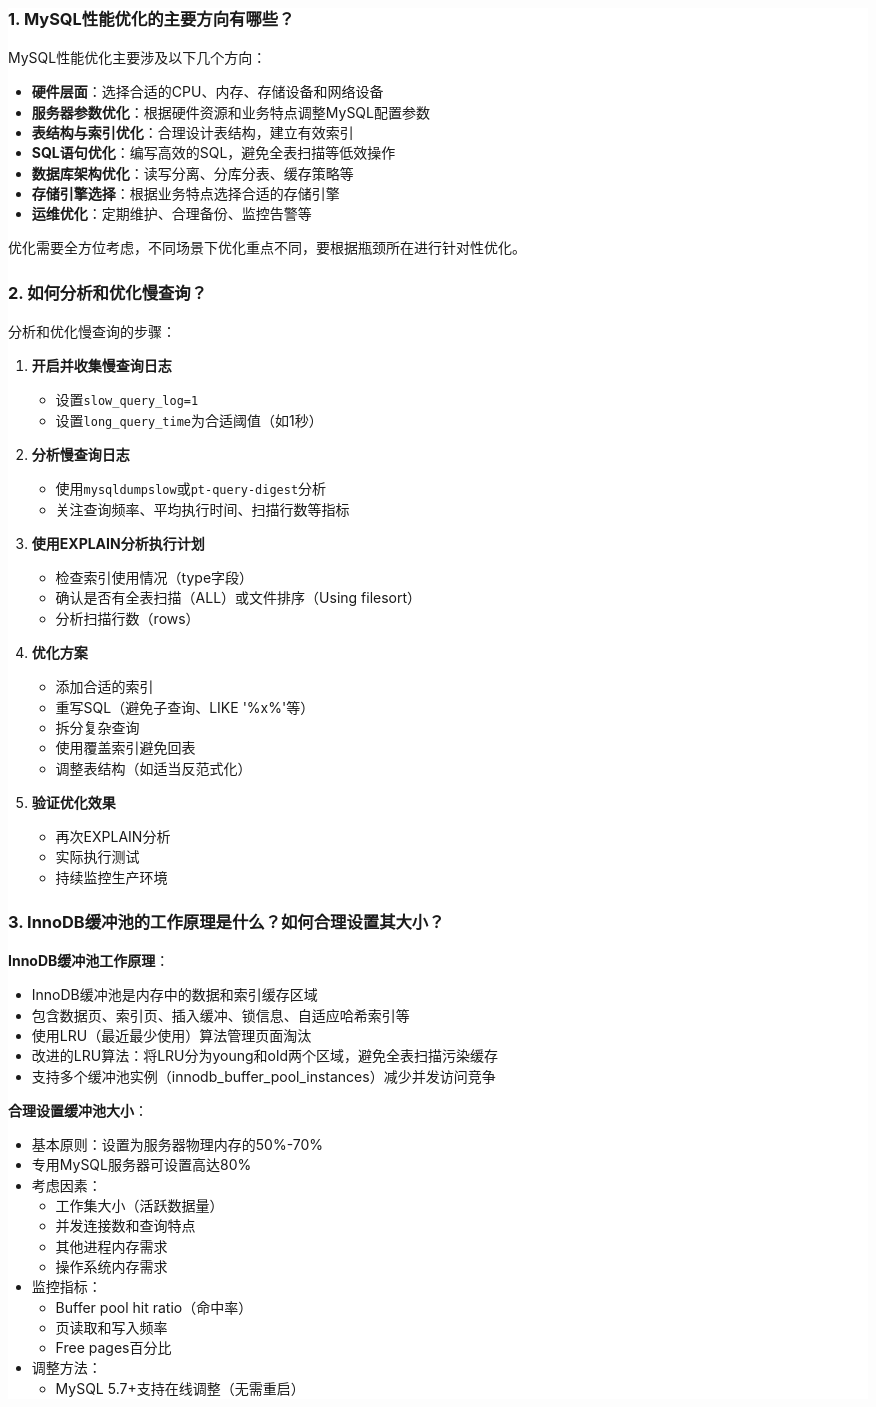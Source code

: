 ### 1. MySQL性能优化的主要方向有哪些？

MySQL性能优化主要涉及以下几个方向：

- **硬件层面**：选择合适的CPU、内存、存储设备和网络设备
- **服务器参数优化**：根据硬件资源和业务特点调整MySQL配置参数
- **表结构与索引优化**：合理设计表结构，建立有效索引
- **SQL语句优化**：编写高效的SQL，避免全表扫描等低效操作
- **数据库架构优化**：读写分离、分库分表、缓存策略等
- **存储引擎选择**：根据业务特点选择合适的存储引擎
- **运维优化**：定期维护、合理备份、监控告警等

优化需要全方位考虑，不同场景下优化重点不同，要根据瓶颈所在进行针对性优化。

### 2. 如何分析和优化慢查询？

分析和优化慢查询的步骤：

1. **开启并收集慢查询日志**
   - 设置`slow_query_log=1`
   - 设置`long_query_time`为合适阈值（如1秒）
   
2. **分析慢查询日志**
   - 使用`mysqldumpslow`或`pt-query-digest`分析
   - 关注查询频率、平均执行时间、扫描行数等指标
   
3. **使用EXPLAIN分析执行计划**
   - 检查索引使用情况（type字段）
   - 确认是否有全表扫描（ALL）或文件排序（Using filesort）
   - 分析扫描行数（rows）
   
4. **优化方案**
   - 添加合适的索引
   - 重写SQL（避免子查询、LIKE '%x%'等）
   - 拆分复杂查询
   - 使用覆盖索引避免回表
   - 调整表结构（如适当反范式化）
   
5. **验证优化效果**
   - 再次EXPLAIN分析
   - 实际执行测试
   - 持续监控生产环境

### 3. InnoDB缓冲池的工作原理是什么？如何合理设置其大小？

**InnoDB缓冲池工作原理**：

- InnoDB缓冲池是内存中的数据和索引缓存区域
- 包含数据页、索引页、插入缓冲、锁信息、自适应哈希索引等
- 使用LRU（最近最少使用）算法管理页面淘汰
- 改进的LRU算法：将LRU分为young和old两个区域，避免全表扫描污染缓存
- 支持多个缓冲池实例（innodb_buffer_pool_instances）减少并发访问竞争

**合理设置缓冲池大小**：

- 基本原则：设置为服务器物理内存的50%-70%
- 专用MySQL服务器可设置高达80%
- 考虑因素：
  - 工作集大小（活跃数据量）
  - 并发连接数和查询特点
  - 其他进程内存需求
  - 操作系统内存需求
- 监控指标：
  - Buffer pool hit ratio（命中率）
  - 页读取和写入频率
  - Free pages百分比
- 调整方法：
  - MySQL 5.7+支持在线调整（无需重启）